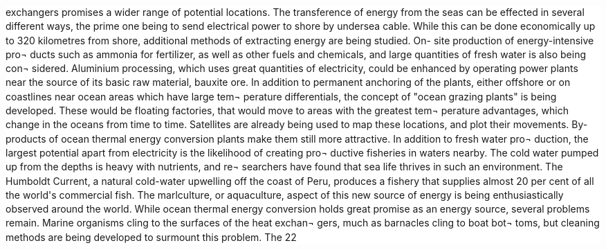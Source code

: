 exchangers promises a wider range of
potential locations.
The transference of energy from the seas
can be effected in several different ways,
the prime one being to send electrical
power to shore by undersea cable. While
this can be done economically up to 320
kilometres from shore, additional methods
of extracting energy are being studied. On-
site production of energy-intensive pro¬
ducts such as ammonia for fertilizer, as well
as other fuels and chemicals, and large
quantities of fresh water is also being con¬
sidered. Aluminium processing, which
uses great quantities of electricity, could be
enhanced by operating power plants near
the source of its basic raw material, bauxite
ore.
In addition to permanent anchoring of
the plants, either offshore or on coastlines
near ocean areas which have large tem¬
perature differentials, the concept of
"ocean grazing plants" is being developed.
These would be floating factories, that
would move to areas with the greatest tem¬
perature advantages, which change in the
oceans from time to time. Satellites are
already being used to map these locations,
and plot their movements.
By-products of ocean thermal energy
conversion plants make them still more
attractive. In addition to fresh water pro¬
duction, the largest potential apart from
electricity is the likelihood of creating pro¬
ductive fisheries in waters nearby.
The cold water pumped up from the
depths is heavy with nutrients, and re¬
searchers have found that sea life thrives
in such an environment. The Humboldt
Current, a natural cold-water upwelling off
the coast of Peru, produces a fishery that
supplies almost 20 per cent of all the
world's commercial fish. The marlculture,
or aquaculture, aspect of this new source
of energy is being enthusiastically observed
around the world.
While ocean thermal energy conversion
holds great promise as an energy source,
several problems remain. Marine organisms
cling to the surfaces of the heat exchan¬
gers, much as barnacles cling to boat bot¬
toms, but cleaning methods are being
developed to surmount this problem. The
22
